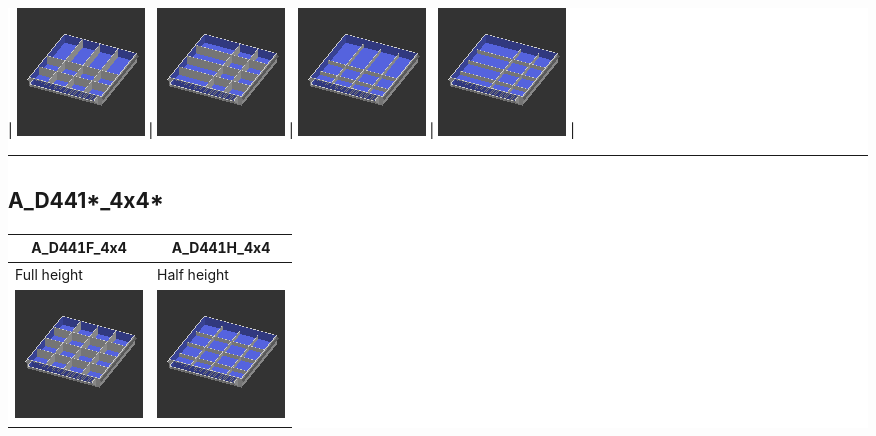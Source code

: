 | ![preview](png/A_D441F_4x2_4x1.png) | ![preview](png/A_D441F_4x2_4x1_R.png) | ![preview](png/A_D441H_4x2_4x1.png) | ![preview](png/A_D441H_4x2_4x1_R.png) | 


---
## A_D441*_4x4*
| **A_D441F_4x4** | **A_D441H_4x4** | 
| --- | --- | 
| Full height | Half height | 
| ![preview](png/A_D441F_4x4.png) | ![preview](png/A_D441H_4x4.png) | 
